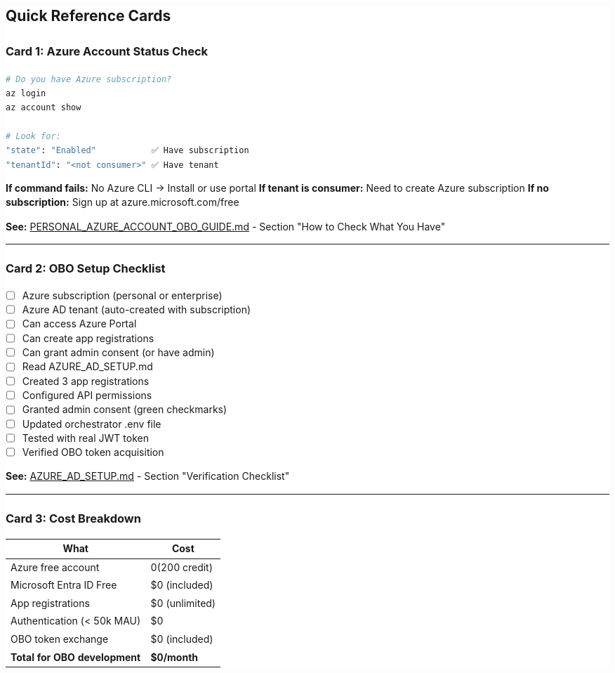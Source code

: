## Quick Reference Cards

### Card 1: Azure Account Status Check

```bash
# Do you have Azure subscription?
az login
az account show

# Look for:
"state": "Enabled"           ✅ Have subscription
"tenantId": "<not consumer>" ✅ Have tenant
```

**If command fails:** No Azure CLI → Install or use portal
**If tenant is consumer:** Need to create Azure subscription
**If no subscription:** Sign up at azure.microsoft.com/free

**See:** [PERSONAL_AZURE_ACCOUNT_OBO_GUIDE.md](./PERSONAL_AZURE_ACCOUNT_OBO_GUIDE.md) - Section "How to Check What You Have"

---

### Card 2: OBO Setup Checklist

- [ ] Azure subscription (personal or enterprise)
- [ ] Azure AD tenant (auto-created with subscription)
- [ ] Can access Azure Portal
- [ ] Can create app registrations
- [ ] Can grant admin consent (or have admin)
- [ ] Read AZURE_AD_SETUP.md
- [ ] Created 3 app registrations
- [ ] Configured API permissions
- [ ] Granted admin consent (green checkmarks)
- [ ] Updated orchestrator .env file
- [ ] Tested with real JWT token
- [ ] Verified OBO token acquisition

**See:** [AZURE_AD_SETUP.md](./AZURE_AD_SETUP.md) - Section "Verification Checklist"

---

### Card 3: Cost Breakdown

| What | Cost |
|------|------|
| Azure free account | $0 ($200 credit) |
| Microsoft Entra ID Free | $0 (included) |
| App registrations | $0 (unlimited) |
| Authentication (< 50k MAU) | $0 |
| OBO token exchange | $0 (included) |
| **Total for OBO development** | **$0/month** |
